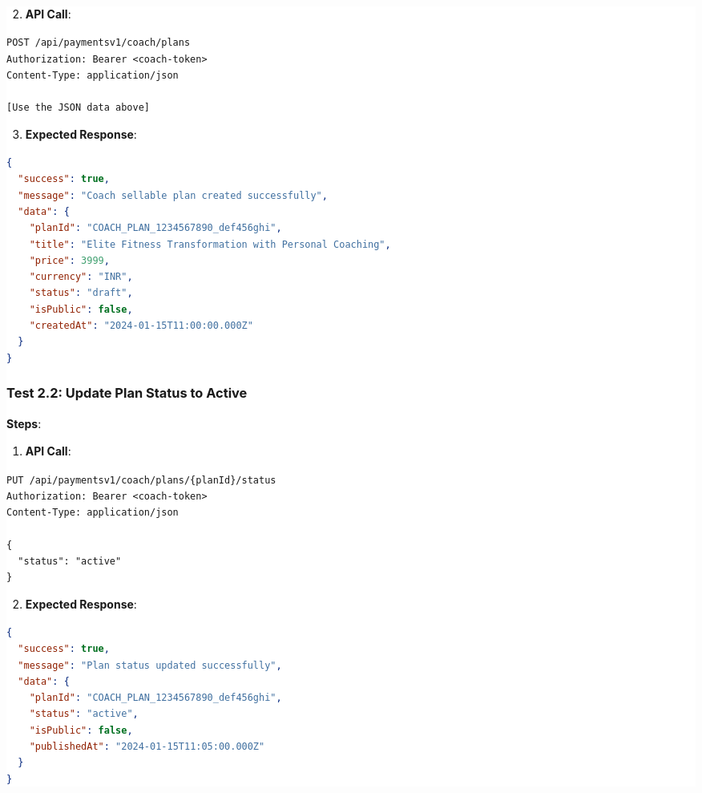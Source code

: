 ```json
```

2. **API Call**:
```http
POST /api/paymentsv1/coach/plans
Authorization: Bearer <coach-token>
Content-Type: application/json

[Use the JSON data above]
```

3. **Expected Response**:
```json
{
  "success": true,
  "message": "Coach sellable plan created successfully",
  "data": {
    "planId": "COACH_PLAN_1234567890_def456ghi",
    "title": "Elite Fitness Transformation with Personal Coaching",
    "price": 3999,
    "currency": "INR",
    "status": "draft",
    "isPublic": false,
    "createdAt": "2024-01-15T11:00:00.000Z"
  }
}
```

### Test 2.2: Update Plan Status to Active

**Steps**:
1. **API Call**:
```http
PUT /api/paymentsv1/coach/plans/{planId}/status
Authorization: Bearer <coach-token>
Content-Type: application/json

{
  "status": "active"
}
```

2. **Expected Response**:
```json
{
  "success": true,
  "message": "Plan status updated successfully",
  "data": {
    "planId": "COACH_PLAN_1234567890_def456ghi",
    "status": "active",
    "isPublic": false,
    "publishedAt": "2024-01-15T11:05:00.000Z"
  }
}
```
